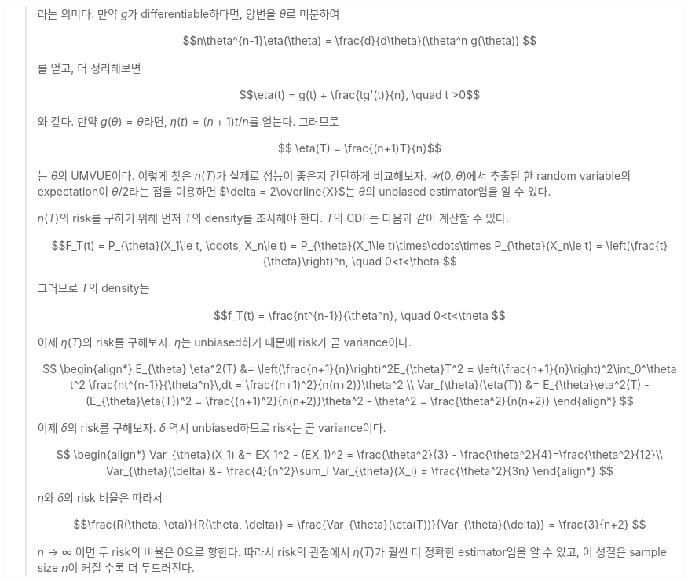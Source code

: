 >
> 라는 의미다. 만약 $g$가 differentiable하다면, 양변을 $\theta$로 미분하여
>
> $$n\theta^{n-1}\eta(\theta) = \frac{d}{d\theta}(\theta^n g(\theta)) $$
>
> 를 얻고, 더 정리해보면
>
> $$\eta(t) = g(t) + \frac{tg'(t)}{n}, \quad t >0$$
>
> 와 같다. 만약 $g(\theta) = \theta$라면, $\eta(t) = (n+1)t/n$를 얻는다. 그러므로
>
> $$ \eta(T) = \frac{(n+1)T}{n}$$
>
> 는 $\theta$의 UMVUE이다. 이렇게 찾은 $\eta(T)$가 실제로 성능이 좋은지 간단하게 비교해보자. $\mathcal{U}(0, \theta)$에서 추출된 한 random variable의 expectation이 $\theta/2$라는 점을 이용하면 $\delta = 2\overline{X}$는 $\theta$의 unbiased estimator임을 알 수 있다.
>
> $\eta(T)$의 risk를 구하기 위해 먼저 $T$의 density를 조사해야 한다. $T$의 CDF는 다음과 같이 계산할 수 있다.
>
> $$F_T(t) = P_{\theta}(X_1\le t, \cdots, X_n\le t) = P_{\theta}(X_1\le t)\times\cdots\times P_{\theta}(X_n\le t) = \left(\frac{t}{\theta}\right)^n, \quad 0<t<\theta $$
>
> 그러므로 $T$의 density는
>
> $$f_T(t) = \frac{nt^{n-1}}{\theta^n}, \quad 0<t<\theta $$
>
> 이제 $\eta(T)$의 risk를 구해보자. $\eta$는 unbiased하기 때문에 risk가 곧 variance이다.
>
> $$
> \begin{align*}
> E_{\theta} \eta^2(T) &= \left(\frac{n+1}{n}\right)^2E_{\theta}T^2 = \left(\frac{n+1}{n}\right)^2\int_0^\theta t^2 \frac{nt^{n-1}}{\theta^n}\,dt = \frac{(n+1)^2}{n(n+2)}\theta^2 \\
> Var_{\theta}(\eta(T)) &= E_{\theta}\eta^2(T) - (E_{\theta}\eta(T))^2 = \frac{(n+1)^2}{n(n+2)}\theta^2 - \theta^2 = \frac{\theta^2}{n(n+2)} 
> \end{align*}
> $$
>
> 이제 $\delta$의 risk를 구해보자. $\delta$ 역시 unbiased하므로 risk는 곧 variance이다. 
>
> $$
> \begin{align*}
> Var_{\theta}(X_1) &= EX_1^2 - (EX_1)^2 = \frac{\theta^2}{3} - \frac{\theta^2}{4}=\frac{\theta^2}{12}\\
> Var_{\theta}(\delta) &= \frac{4}{n^2}\sum_i Var_{\theta}(X_i) = \frac{\theta^2}{3n} 
> \end{align*}
> $$
>
> $\eta$와 $\delta$의 risk 비율은 따라서
>
> $$\frac{R(\theta, \eta)}{R(\theta, \delta)} = \frac{Var_{\theta}(\eta(T))}{Var_{\theta}(\delta)} = \frac{3}{n+2} $$
>
> $n\to\infty$ 이면 두 risk의 비율은 0으로 향한다. 따라서 risk의 관점에서 $\eta(T)$가 훨씬 더 정확한 estimator임을 알 수 있고, 이 성질은 sample size $n$이 커질 수록 더 두드러진다.
>
